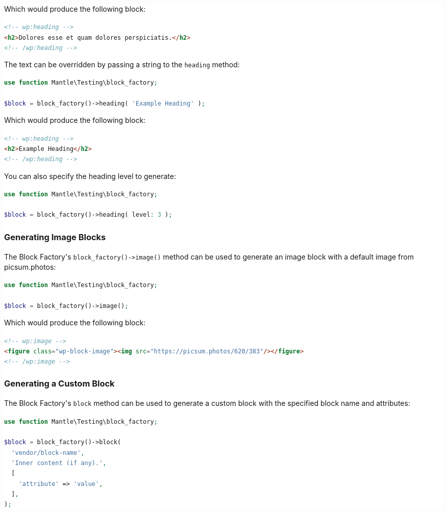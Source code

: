 Which would produce the following block:

```html
<!-- wp:heading -->
<h2>Dolores esse et quam dolores perspiciatis.</h2>
<!-- /wp:heading -->
```

The text can be overridden by passing a string to the `heading` method:

```php
use function Mantle\Testing\block_factory;

$block = block_factory()->heading( 'Example Heading' );
```

Which would produce the following block:

```html
<!-- wp:heading -->
<h2>Example Heading</h2>
<!-- /wp:heading -->
```

You can also specify the heading level to generate:

```php
use function Mantle\Testing\block_factory;

$block = block_factory()->heading( level: 3 );
```

### Generating Image Blocks

The Block Factory's `block_factory()->image()` method can be used to generate an image block with
a default image from picsum.photos:

```php
use function Mantle\Testing\block_factory;

$block = block_factory()->image();
```

Which would produce the following block:

```html
<!-- wp:image -->
<figure class="wp-block-image"><img src="https://picsum.photos/620/383"/></figure>
<!-- /wp:image -->
```

### Generating a Custom Block

The Block Factory's `block` method can be used to generate a custom block
with the specified block name and attributes:

```php
use function Mantle\Testing\block_factory;

$block = block_factory()->block(
  'vendor/block-name',
  'Inner content (if any).',
  [
    'attribute' => 'value',
  ],
);
```
